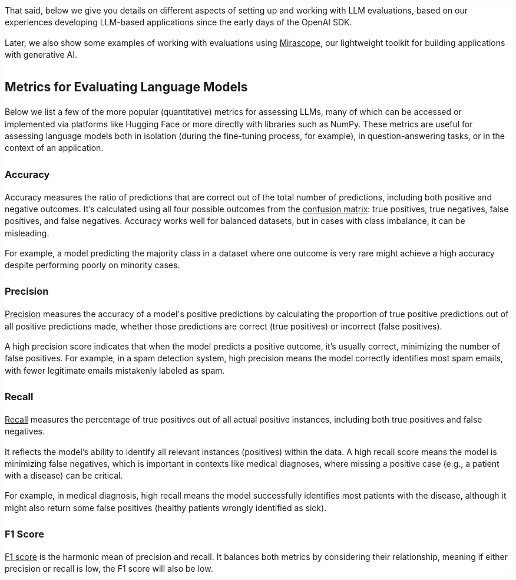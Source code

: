 That said, below we give you details on different aspects of setting up and working with LLM evaluations, based on our experiences developing LLM-based applications since the early days of the OpenAI SDK.

Later, we also show some examples of working with evaluations using [Mirascope](https://github.com/mirascope/mirascope), our lightweight toolkit for building applications with generative AI.

## Metrics for Evaluating Language Models

Below we list a few of the more popular (quantitative) metrics for assessing LLMs, many of which can be accessed or implemented via platforms like Hugging Face or more directly with libraries such as NumPy. These metrics are useful for assessing language models both in isolation (during the fine-tuning process, for example), in question-answering tasks, or in the context of an application.

### Accuracy

Accuracy measures the ratio of predictions that are correct out of the total number of predictions, including both positive and negative outcomes. It’s calculated using all four possible outcomes from the [confusion matrix](https://www.ibm.com/topics/confusion-matrix): true positives, true negatives, false positives, and false negatives. Accuracy works well for balanced datasets, but in cases with class imbalance, it can be misleading. 

For example, a model predicting the majority class in a dataset where one outcome is very rare might achieve a high accuracy despite performing poorly on minority cases.

### Precision

[Precision](https://arize.com/blog-course/precision-ml/) measures the accuracy of a model's positive predictions by calculating the proportion of true positive predictions out of all positive predictions made, whether those predictions are correct (true positives) or incorrect (false positives).

A high precision score indicates that when the model predicts a positive outcome, it’s usually correct, minimizing the number of false positives. For example, in a spam detection system, high precision means the model correctly identifies most spam emails, with fewer legitimate emails mistakenly labeled as spam.

### Recall

[Recall](https://www.marqo.ai/blog/what-is-recall-in-machine-learning) measures the percentage of true positives out of all actual positive instances, including both true positives and false negatives. 

It reflects the model’s ability to identify all relevant instances (positives) within the data. A high recall score means the model is minimizing false negatives, which is important in contexts like medical diagnoses, where missing a positive case (e.g., a patient with a disease) can be critical.

For example, in medical diagnosis, high recall means the model successfully identifies most patients with the disease, although it might also return some false positives (healthy patients wrongly identified as sick).​

### F1 Score

[F1 score](https://www.v7labs.com/blog/f1-score-guide) is the harmonic mean of precision and recall. It balances both metrics by considering their relationship, meaning if either precision or recall is low, the F1 score will also be low. 
